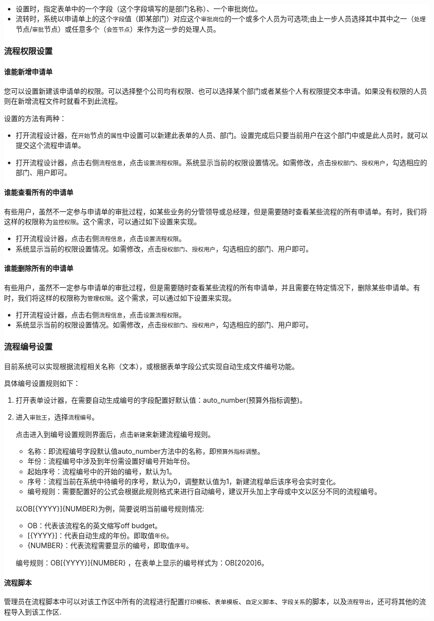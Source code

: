 * 设置时，指定表单中的一个字段（这个字段填写的是部门名称）、一个审批岗位。
* 流转时，系统以申请单上的这个`字段`值（即某部门）对应这个`审批岗位`的一个或多个人员为可选项;由上一步人员选择其中其中之一（`处理`节点/`审批`节点）或任意多个（`会签节点`）来作为这一步的处理人员。

### 流程权限设置

#### 谁能新增申请单

您可以设置新建该申请单的权限。可以选择整个公司均有权限、也可以选择某个部门或者某些个人有权限提交本申请。如果没有权限的人员则在新增流程文件时就看不到此流程。

设置的方法有两种：

* 打开流程设计器，在`开始`节点的`属性`中设置可以新建此表单的人员、部门。设置完成后只要当前用户在这个部门中或是此人员时，就可以提交这个流程申请单。

* 打开流程设计器，点击右侧`流程信息`，点击`设置流程权限`。系统显示当前的权限设置情况。如需修改，点击`授权部门`、`授权用户`，勾选相应的部门、用户即可。

#### 谁能查看所有的申请单

有些用户，虽然不一定参与申请单的审批过程，如某些业务的分管领导或总经理，但是需要随时查看某些流程的所有申请单。有时，我们将这样的权限称为`监控权限`。这个需求，可以通过如下设置来实现。

* 打开流程设计器，点击右侧`流程信息`，点击`设置流程权限`。
* 系统显示当前的权限设置情况。如需修改，点击`授权部门`、`授权用户`，勾选相应的部门、用户即可。

#### 谁能删除所有的申请单

有些用户，虽然不一定参与申请单的审批过程，但是需要随时查看某些流程的所有申请单，并且需要在特定情况下，删除某些申请单。有时，我们将这样的权限称为`管理权限`。这个需求，可以通过如下设置来实现。

* 打开流程设计器，点击右侧`流程信息`，点击`设置流程权限`。
* 系统显示当前的权限设置情况。如需修改，点击`授权部门`、`授权用户`，勾选相应的部门、用户即可。

### 流程编号设置

目前系统可以实现根据流程相关名称（文本），或根据表单字段公式实现自动生成文件编号功能。


具体编号设置规则如下：

1. 打开表单设计器，在需要自动生成编号的字段配置好默认值：auto_number(预算外指标调整)。

2. 进入`审批王`，选择`流程编号`。
   
   点击进入到编号设置规则界面后，点击`新建`来新建流程编号规则。
   * 名称：即流程编号字段默认值auto_number方法中的名称，即`预算外指标调整`。
   * 年份：流程编号中涉及到年份需设置好编号开始年份。
   * 起始序号：流程编号中的开始的编号，默认为1。
   * 序号：流程当前在系统中待编号的序号，默认为0，调整默认值为1，新建流程单后该序号会实时变化。
   * 编号规则：需要配置好的公式会根据此规则格式来进行自动编号，建议开头加上字母或中文以区分不同的流程编号。

   
   以OB\[{YYYY}\]{NUMBER}为例，简要说明当前编号规则情况:
   * OB：代表该流程名的英文缩写off budget。
   * \[{YYYY}\]：代表自动生成的年份。即取值`年份`。
   * {NUMBER}：代表流程需要显示的编号，即取值`序号`。

   编号规则：OB\[{YYYY}\]{NUMBER} ，在表单上显示的编号样式为：OB\[2020\]6。

#### 流程脚本

管理员在流程脚本中可以对该工作区中所有的流程进行配置`打印模板`、`表单模板`、`自定义脚本`、`字段关系`的脚本，以及`流程导出`，还可将其他的流程导入到该工作区.
